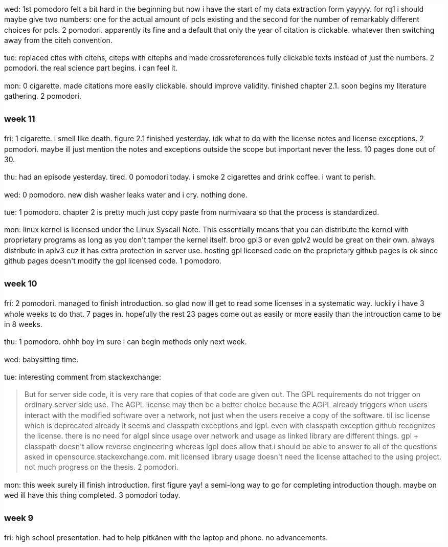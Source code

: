 wed: 1st pomodoro felt a bit hard in the beginning but now i have the start of my data extraction form yayyyy. for rq1 i should maybe give two numbers: one for the actual amount of pcls existing and the second for the number of remarkably different choices for pcls. 2 pomodori. apparently its fine and a default that only the year of citation is clickable. whatever then switching away from the citeh convention.

tue: replaced cites with citehs, citeps with citephs and made crossreferences fully clickable texts instead of just the numbers. 2 pomodori. the real science part begins. i can feel it.

mon: 0 cigarette. made citations more easily clickable. should improve validity. finished chapter 2.1. soon begins my literature gathering. 2 pomodori.
### week 11
fri: 1 cigarette. i smell like death. figure 2.1 finished yesterday. idk what to do with the license notes and license exceptions. 2 pomodori. maybe ill just mention the notes and exceptions outside the scope but important never the less. 10 pages done out of 30.

thu: had an episode yesterday. tired. 0 pomodori today. i smoke 2 cigarettes and drink coffee. i want to perish.

wed: 0 pomodoro. new dish washer leaks water and i cry. nothing done.

tue: 1 pomodoro. chapter 2 is pretty much just copy paste from nurmivaara so that the process is standardized.

mon: linux kernel is licensed under the Linux Syscall Note. This essentially means that you can distribute the kernel with proprietary programs as long as you don't tamper the kernel itself. broo gpl3 or even gplv2 would be great on their own. always distribute in aplv3 cuz it has extra protection in server use. hosting gpl licensed code on the proprietary github pages is ok since github pages doesn't modify the gpl licensed code. 1 pomodoro.
### week 10
fri: 2 pomodori. managed to finish introduction. so glad now ill get to read some licenses in a systematic way. luckily i have 3 whole weeks to do that. 7 pages in. hopefully the rest 23 pages come out as easily or more easily than the introuction came to be in 8 weeks.

thu: 1 pomodoro. ohhh boy im sure i can begin methods only next week.

wed: babysitting time.

tue: interesting comment from stackexchange:
> But for server side code, it is very rare that copies of that code are given out. The GPL requirements do not trigger on ordinary server side use. The AGPL license may then be a better choice because the AGPL already triggers when users interact with the modified software over a network, not just when the users receive a copy of the software.
til isc license which is deprecated already it seems and classpath exceptions and lgpl. even with classpath exception github recognizes the license. there is no need for algpl since usage over network and usage as linked library are different things. gpl + classpath doesn't allow reverse engineering whereas lgpl does allow that.i should be able to answer to all of the questions asked in opensource.stackexchange.com. mit licensed library usage doesn't need the license attached to the using project. not much progress on the thesis. 2 pomodori.

mon: this week surely ill finish introduction. first figure yay! a semi-long way to go for completing introduction though. maybe on wed ill have this thing completed. 3 pomodori today.
### week 9
fri: high school presentation. had to help pitkänen with the laptop and phone. no advancements.
